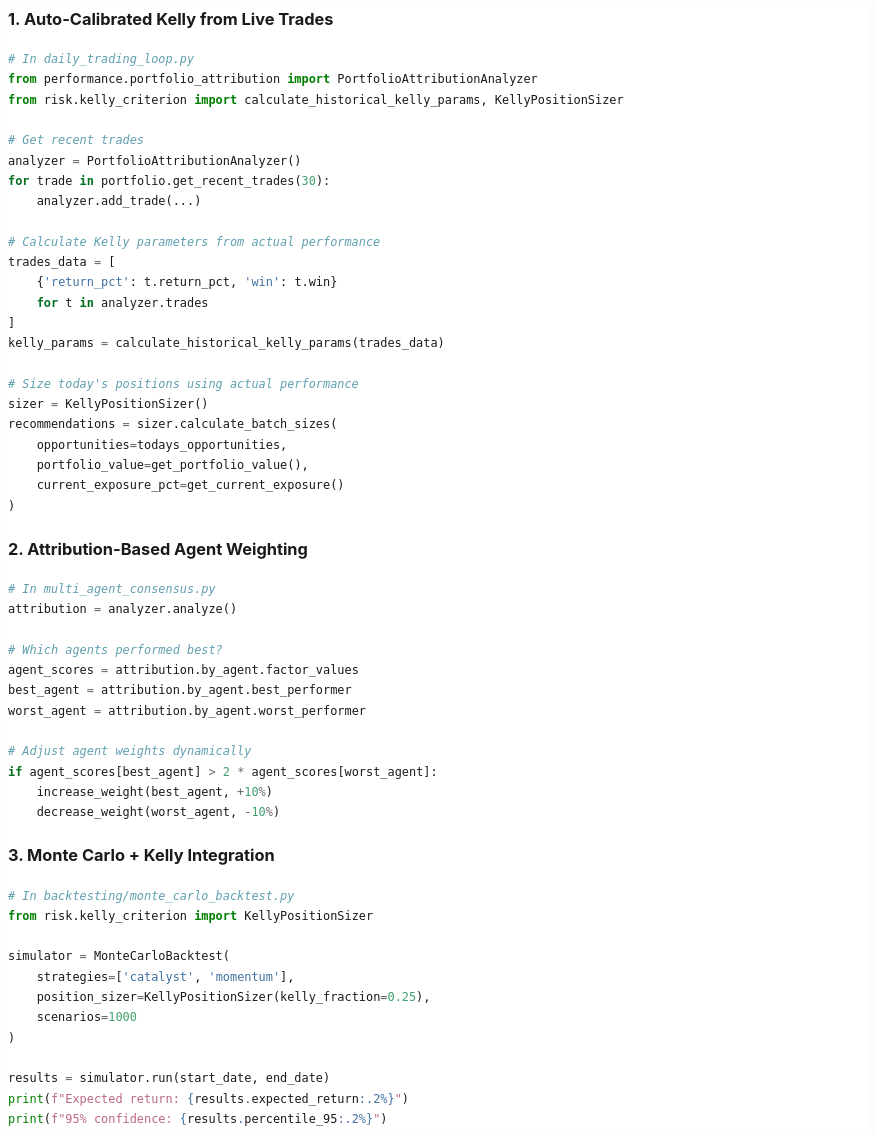 ### 1. Auto-Calibrated Kelly from Live Trades
```python
# In daily_trading_loop.py
from performance.portfolio_attribution import PortfolioAttributionAnalyzer
from risk.kelly_criterion import calculate_historical_kelly_params, KellyPositionSizer

# Get recent trades
analyzer = PortfolioAttributionAnalyzer()
for trade in portfolio.get_recent_trades(30):
    analyzer.add_trade(...)

# Calculate Kelly parameters from actual performance
trades_data = [
    {'return_pct': t.return_pct, 'win': t.win}
    for t in analyzer.trades
]
kelly_params = calculate_historical_kelly_params(trades_data)

# Size today's positions using actual performance
sizer = KellyPositionSizer()
recommendations = sizer.calculate_batch_sizes(
    opportunities=todays_opportunities,
    portfolio_value=get_portfolio_value(),
    current_exposure_pct=get_current_exposure()
)
```

### 2. Attribution-Based Agent Weighting
```python
# In multi_agent_consensus.py
attribution = analyzer.analyze()

# Which agents performed best?
agent_scores = attribution.by_agent.factor_values
best_agent = attribution.by_agent.best_performer
worst_agent = attribution.by_agent.worst_performer

# Adjust agent weights dynamically
if agent_scores[best_agent] > 2 * agent_scores[worst_agent]:
    increase_weight(best_agent, +10%)
    decrease_weight(worst_agent, -10%)
```

### 3. Monte Carlo + Kelly Integration
```python
# In backtesting/monte_carlo_backtest.py
from risk.kelly_criterion import KellyPositionSizer

simulator = MonteCarloBacktest(
    strategies=['catalyst', 'momentum'],
    position_sizer=KellyPositionSizer(kelly_fraction=0.25),
    scenarios=1000
)

results = simulator.run(start_date, end_date)
print(f"Expected return: {results.expected_return:.2%}")
print(f"95% confidence: {results.percentile_95:.2%}")
```

